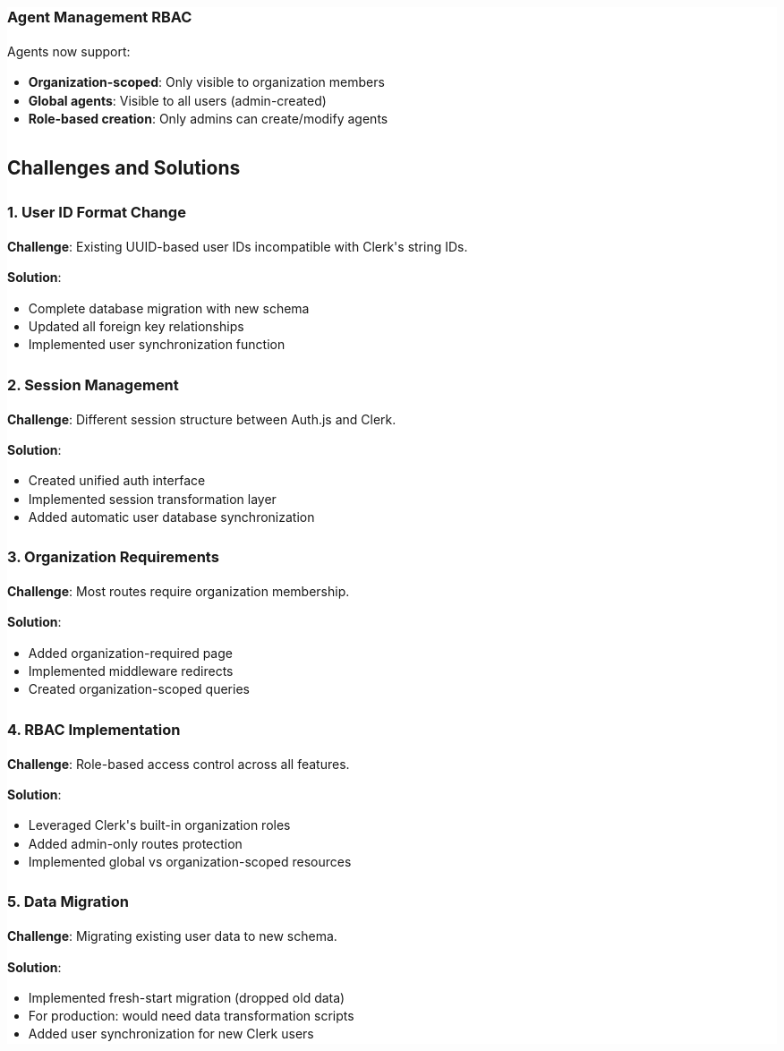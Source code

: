 ### Agent Management RBAC

Agents now support:
- **Organization-scoped**: Only visible to organization members
- **Global agents**: Visible to all users (admin-created)
- **Role-based creation**: Only admins can create/modify agents

## Challenges and Solutions

### 1. User ID Format Change

**Challenge**: Existing UUID-based user IDs incompatible with Clerk's string IDs.

**Solution**: 
- Complete database migration with new schema
- Updated all foreign key relationships
- Implemented user synchronization function

### 2. Session Management

**Challenge**: Different session structure between Auth.js and Clerk.

**Solution**:
- Created unified auth interface
- Implemented session transformation layer
- Added automatic user database synchronization

### 3. Organization Requirements

**Challenge**: Most routes require organization membership.

**Solution**:
- Added organization-required page
- Implemented middleware redirects
- Created organization-scoped queries

### 4. RBAC Implementation

**Challenge**: Role-based access control across all features.

**Solution**:
- Leveraged Clerk's built-in organization roles
- Added admin-only routes protection
- Implemented global vs organization-scoped resources

### 5. Data Migration

**Challenge**: Migrating existing user data to new schema.

**Solution**:
- Implemented fresh-start migration (dropped old data)
- For production: would need data transformation scripts
- Added user synchronization for new Clerk users
